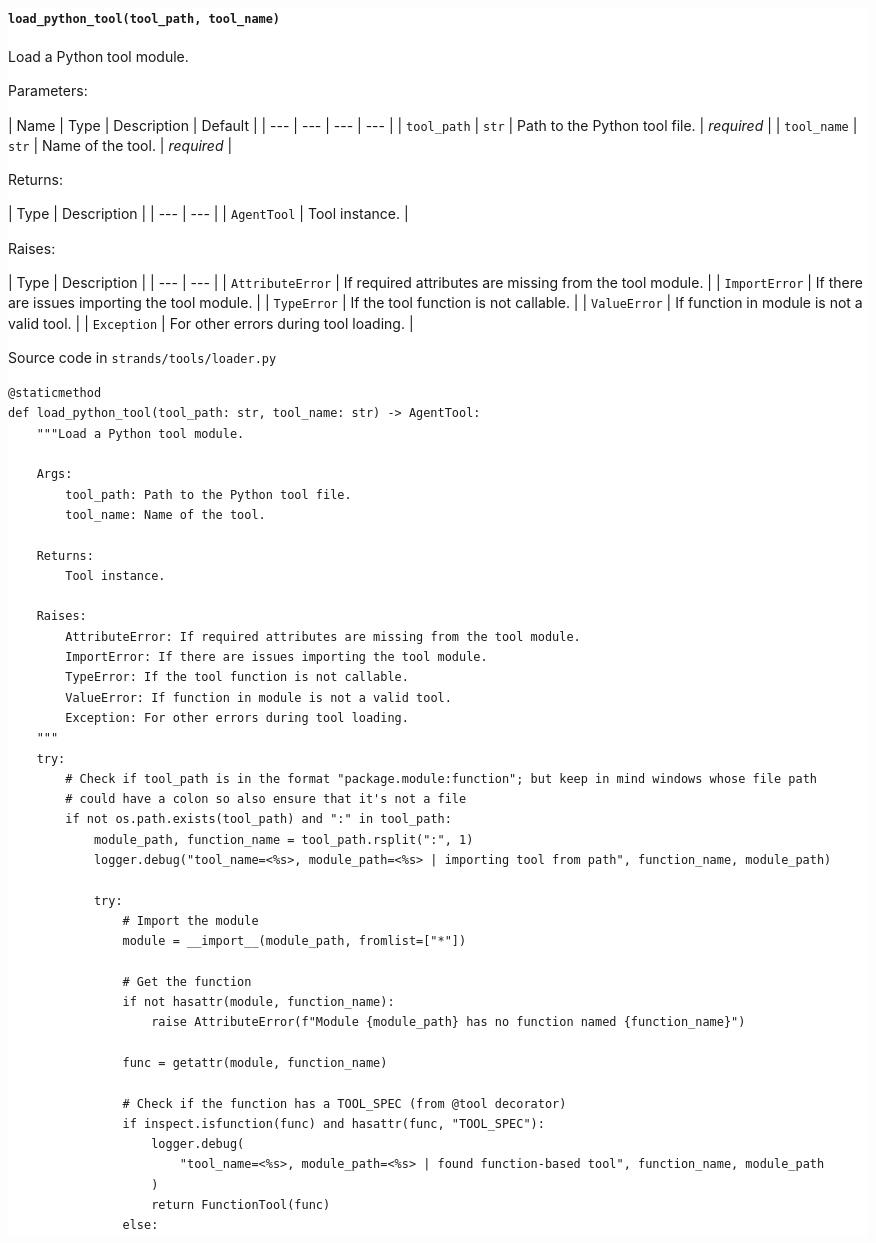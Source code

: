 #### `load_python_tool(tool_path, tool_name)`

Load a Python tool module.

Parameters:

| Name | Type | Description | Default | | --- | --- | --- | --- | | `tool_path` | `str` | Path to the Python tool file. | *required* | | `tool_name` | `str` | Name of the tool. | *required* |

Returns:

| Type | Description | | --- | --- | | `AgentTool` | Tool instance. |

Raises:

| Type | Description | | --- | --- | | `AttributeError` | If required attributes are missing from the tool module. | | `ImportError` | If there are issues importing the tool module. | | `TypeError` | If the tool function is not callable. | | `ValueError` | If function in module is not a valid tool. | | `Exception` | For other errors during tool loading. |

Source code in `strands/tools/loader.py`

```
@staticmethod
def load_python_tool(tool_path: str, tool_name: str) -> AgentTool:
    """Load a Python tool module.

    Args:
        tool_path: Path to the Python tool file.
        tool_name: Name of the tool.

    Returns:
        Tool instance.

    Raises:
        AttributeError: If required attributes are missing from the tool module.
        ImportError: If there are issues importing the tool module.
        TypeError: If the tool function is not callable.
        ValueError: If function in module is not a valid tool.
        Exception: For other errors during tool loading.
    """
    try:
        # Check if tool_path is in the format "package.module:function"; but keep in mind windows whose file path
        # could have a colon so also ensure that it's not a file
        if not os.path.exists(tool_path) and ":" in tool_path:
            module_path, function_name = tool_path.rsplit(":", 1)
            logger.debug("tool_name=<%s>, module_path=<%s> | importing tool from path", function_name, module_path)

            try:
                # Import the module
                module = __import__(module_path, fromlist=["*"])

                # Get the function
                if not hasattr(module, function_name):
                    raise AttributeError(f"Module {module_path} has no function named {function_name}")

                func = getattr(module, function_name)

                # Check if the function has a TOOL_SPEC (from @tool decorator)
                if inspect.isfunction(func) and hasattr(func, "TOOL_SPEC"):
                    logger.debug(
                        "tool_name=<%s>, module_path=<%s> | found function-based tool", function_name, module_path
                    )
                    return FunctionTool(func)
                else:
```